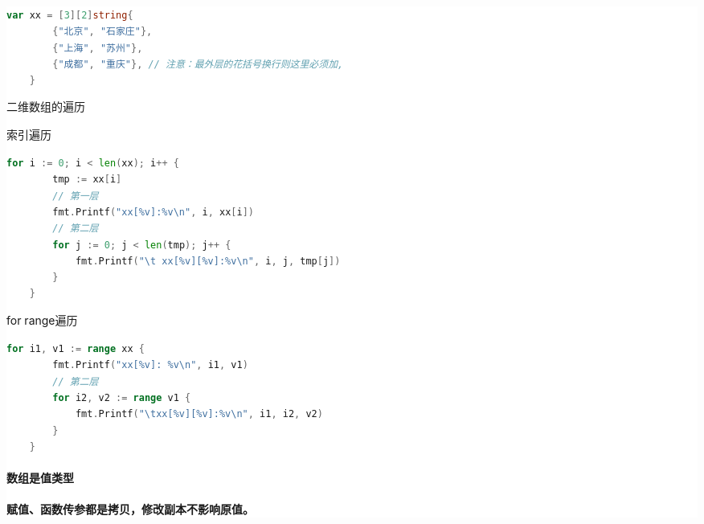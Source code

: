 ```go
var xx = [3][2]string{
		{"北京", "石家庄"},
		{"上海", "苏州"},
		{"成都", "重庆"}, // 注意：最外层的花括号换行则这里必须加,
	}
```



二维数组的遍历

索引遍历

```go
for i := 0; i < len(xx); i++ {
		tmp := xx[i]
		// 第一层
		fmt.Printf("xx[%v]:%v\n", i, xx[i])
		// 第二层
		for j := 0; j < len(tmp); j++ {
			fmt.Printf("\t xx[%v][%v]:%v\n", i, j, tmp[j])
		}
	}
```



for range遍历

```go
for i1, v1 := range xx {
		fmt.Printf("xx[%v]: %v\n", i1, v1)
		// 第二层
		for i2, v2 := range v1 {
			fmt.Printf("\txx[%v][%v]:%v\n", i1, i2, v2)
		}
	}
```



#### 数组是值类型

**赋值、函数传参都是拷贝，修改副本不影响原值。**
